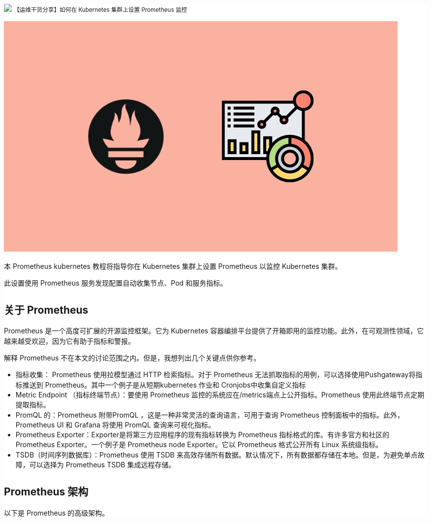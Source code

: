 <img src="/assets/image/k8s.png" style="max-width: 70%; height: auto;">
<small>【运维干货分享】如何在 Kubernetes 集群上设置 Prometheus 监控</small>

![](image-72.png)

本 Prometheus kubernetes 教程将指导你在 Kubernetes 集群上设置 Prometheus 以监控 Kubernetes 集群。

此设置使用 Prometheus 服务发现配置自动收集节点、Pod 和服务指标。

## 关于 Prometheus
Prometheus 是一个高度可扩展的开源监控框架。它为 Kubernetes 容器编排平台提供了开箱即用的监控功能。此外，在可观测性领域，它越来越受欢迎，因为它有助于指标和警报。

解释 Prometheus 不在本文的讨论范围之内。但是，我想列出几个关键点供你参考。

- 指标收集： Prometheus 使用拉模型通过 HTTP 检索指标。对于 Prometheus 无法抓取指标的用例，可以选择使用Pushgateway将指标推送到 Prometheus。其中一个例子是从短期kubernetes 作业和 Cronjobs中收集自定义指标
- Metric Endpoint （指标终端节点）：要使用 Prometheus 监控的系统应在/metrics端点上公开指标。Prometheus 使用此终端节点定期提取指标。
- PromQL 的：Prometheus 附带PromQL ，这是一种非常灵活的查询语言，可用于查询 Prometheus 控制面板中的指标。此外，Prometheus UI 和 Grafana 将使用 PromQL 查询来可视化指标。
- Prometheus Exporter：Exporter是将第三方应用程序的现有指标转换为 Prometheus 指标格式的库。有许多官方和社区的 Prometheus Exporter。一个例子是 Prometheus node Exporter。它以 Prometheus 格式公开所有 Linux 系统级指标。
- TSDB（时间序列数据库）：Prometheus 使用 TSDB 来高效存储所有数据。默认情况下，所有数据都存储在本地。但是，为避免单点故障，可以选择为 Prometheus TSDB 集成远程存储。


## Prometheus 架构
以下是 Prometheus 的高级架构。
